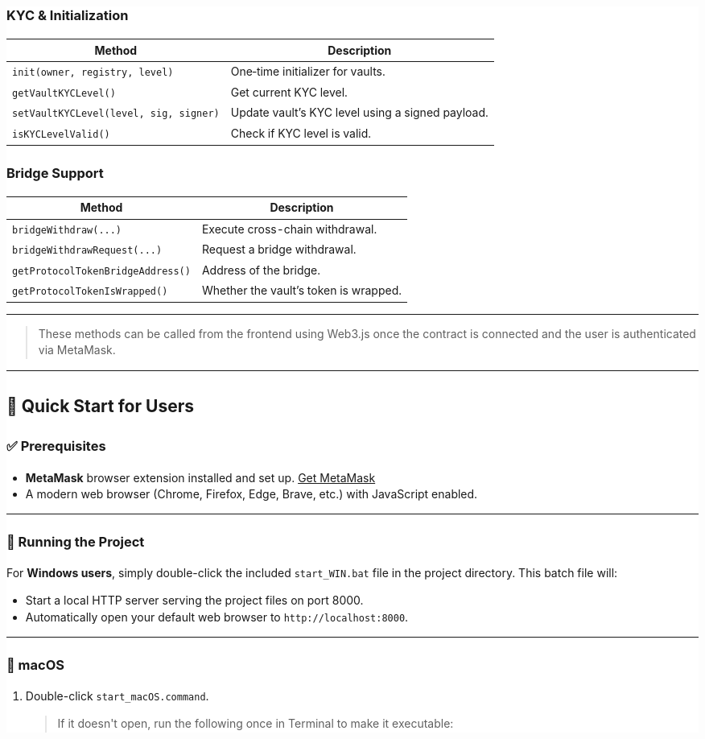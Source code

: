 ### KYC & Initialization
| Method | Description |
|--------|-------------|
| `init(owner, registry, level)` | One‑time initializer for vaults. |
| `getVaultKYCLevel()` | Get current KYC level. |
| `setVaultKYCLevel(level, sig, signer)` | Update vault’s KYC level using a signed payload. |
| `isKYCLevelValid()` | Check if KYC level is valid. |

### Bridge Support
| Method | Description |
|--------|-------------|
| `bridgeWithdraw(...)` | Execute cross-chain withdrawal. |
| `bridgeWithdrawRequest(...)` | Request a bridge withdrawal. |
| `getProtocolTokenBridgeAddress()` | Address of the bridge. |
| `getProtocolTokenIsWrapped()` | Whether the vault’s token is wrapped. |

---

> These methods can be called from the frontend using Web3.js once the contract is connected and the user is authenticated via MetaMask.

---

## 🚀 Quick Start for Users

### ✅ Prerequisites

- **MetaMask** browser extension installed and set up. [Get MetaMask](https://metamask.io/)
- A modern web browser (Chrome, Firefox, Edge, Brave, etc.) with JavaScript enabled.

---
### 🔧 Running the Project

For **Windows users**, simply double-click the included `start_WIN.bat` file in the project directory. This batch file will:

- Start a local HTTP server serving the project files on port 8000.
- Automatically open your default web browser to `http://localhost:8000`.


---
### 🍎 macOS

1. Double-click `start_macOS.command`.

   > If it doesn't open, run the following once in Terminal to make it executable:
